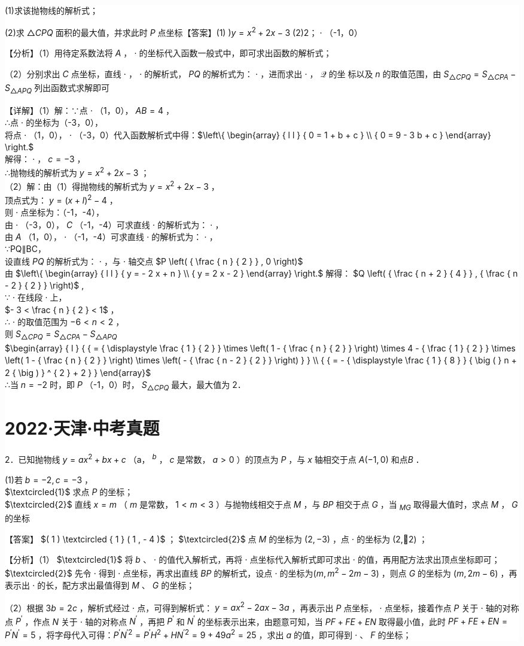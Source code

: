 (1)求该抛物线的解析式；

(2)求 ${ \triangle } C P Q$ 面积的最大值，并求此时 $P$ 点坐标【答案】(1) $) y = x ^ { 2 } + 2 x - 3$ (2)2； $\cdot$ （-1，0）

【分析】（1）用待定系数法将 $A$ ， $\cdot$ 的坐标代入函数一般式中，即可求出函数的解析式；

（2）分别求出 $C$ 点坐标，直线 $\cdot$ ， $\cdot$ 的解析式， $P Q$ 的解析式为： $\cdot$ ，进而求出 $\cdot$ ， $\mathcal { Q }$ 的坐 标以及 $n$ 的取值范围，由 $S _ { \triangle C P Q } = S _ { \triangle C P A } - S _ { \triangle A P Q }$ 列出函数式求解即可

【详解】（1）解：∵点 $\cdot$ （1，0）， $A B { = } 4$ ，  
∴点 $\cdot$ 的坐标为（-3，0），  
将点 $\cdot$ （1，0）， $\cdot$ （-3，0）代入函数解析式中得：$\left\{ \begin{array} { l l } { 0 = 1 + b + c } \\ { 0 = 9 - 3 b + c } \end{array} \right.$   
解得： $\cdot$ ， $c { = } { - } 3$ ，  
∴抛物线的解析式为 $y = x ^ { 2 } + 2 x - 3$ ；  
（2）解：由（1）得抛物线的解析式为 $y = x ^ { 2 } + 2 x - 3$ ，  
顶点式为： $y = ( x + I ) ^ { 2 } - 4$ ，  
则 $\cdot$ 点坐标为：（-1，-4），  
由 $\cdot$ （-3，0）， $C$ （-1，-4）可求直线 $\cdot$ 的解析式为： $\cdot$ ，  
由 $A$ （1，0）， $\cdot$ （-1，-4）可求直线 $\cdot$ 的解析式为： $\cdot$ ，  
∵PQ∥BC，  
设直线 $P Q$ 的解析式为： $\cdot$ ，与 $\cdot$ 轴交点 $P \left( { \frac { n } { 2 } } , 0 \right)$   
由 $\left\{ \begin{array} { l l } { y = - 2 x + n } \\ { y = 2 x - 2 } \end{array} \right.$ 解得： $Q \left( { \frac { n + 2 } { 4 } } , { \frac { n - 2 } { 2 } } \right)$ ,  
∵ $\cdot$ 在线段 $\cdot$ 上，  
$- 3 < \frac { n } { 2 } < 1$ ，  
∴ $\cdot$ 的取值范围为 $\scriptstyle - 6 < n < 2$ ，  
则 $S _ { \triangle C P Q } = S _ { \triangle C P A } - S _ { \triangle A P Q }$   
$\begin{array} { l } { { = { \displaystyle \frac { 1 } { 2 } } \times \left( 1 - { \frac { n } { 2 } } \right) \times 4 - { \frac { 1 } { 2 } } \times \left( 1 - { \frac { n } { 2 } } \right) \times \left( - { \frac { n - 2 } { 2 } } \right) } } \\ { { = - { \displaystyle \frac { 1 } { 8 } } { \big ( } n + 2 { \big ) } ^ { 2 } + 2 } } \end{array}$   
∴当 $n { = } { - } 2$ 时，即 $P$ （-1，0）时， $S _ { \triangle C P Q }$ 最大，最大值为 2．

# 2022·天津·中考真题

2．已知抛物线 $y = a x ^ { 2 } + b x + c$ （a， $^ { b }$ ， $c$ 是常数， $a > 0$ ）的顶点为 $P$ ，与 $x$ 轴相交于点 $A ( - 1 , 0 )$ 和点$B$ ．

(1)若 $b = - 2 , c = - 3$ ，  
$\textcircled{1}$ 求点 $P$ 的坐标；  
$\textcircled{2}$ 直线 $x = m$ （ $m$ 是常数， $1 < m < 3$ ）与抛物线相交于点 $M$ ，与 $B P$ 相交于点 $G$ ，当 $_ { M G }$ 取得最大值时，求点 $M$ ， $G$ 的坐标

【答案】 $( 1 ) \textcircled { 1 } ( 1 , - 4 )$ ； $\textcircled{2}$ 点 $M$ 的坐标为 $( 2 , - 3 )$ ，点 $\cdot$ 的坐标为 (2,2) ；

【分析】（1） $\textcircled{1}$ 将 $b$ 、 $\cdot$ 的值代入解析式，再将 $\cdot$ 点坐标代入解析式即可求出 $\cdot$ 的值，再用配方法求出顶点坐标即可； $\textcircled{2}$ 先令 $\cdot$ 得到 $\cdot$ 点坐标，再求出直线 $B P$ 的解析式，设点 $\cdot$ 的坐标为$\left( m , m ^ { 2 } - 2 m - 3 \right)$ ，则点 $G$ 的坐标为 $( m , 2 m - 6 )$ ，再表示出 $\cdot$ 的长，配方求出最值得到 $M$ 、 $G$ 的坐标；

（2）根据 $3 b = 2 c$ ，解析式经过 $\cdot$ 点，可得到解析式： $y = a x ^ { 2 } - 2 a x - 3 a$ ，再表示出 $P$ 点坐标， $\cdot$ 点坐标，接着作点 $P$ 关于 $\cdot$ 轴的对称点 $P ^ { \prime }$ ，作点 $N$ 关于 $\cdot$ 轴的对称点 $N ^ { \prime }$ ，再把 $P ^ { \prime }$ 和 $N ^ { \prime }$ 的坐标表示出来，由题意可知，当 $P F + F E + E N$ 取得最小值，此时 $P F + F E + E N = P ^ { \prime } N ^ { \prime } = 5$ ，将字母代入可得：$P ^ { \prime } N ^ { \prime 2 } = P ^ { \prime } H ^ { 2 } + H N ^ { \prime 2 } = 9 + 4 9 a ^ { 2 } = 2 5$ ，求出 $a$ 的值，即可得到 $\cdot$ 、 $F$ 的坐标；
